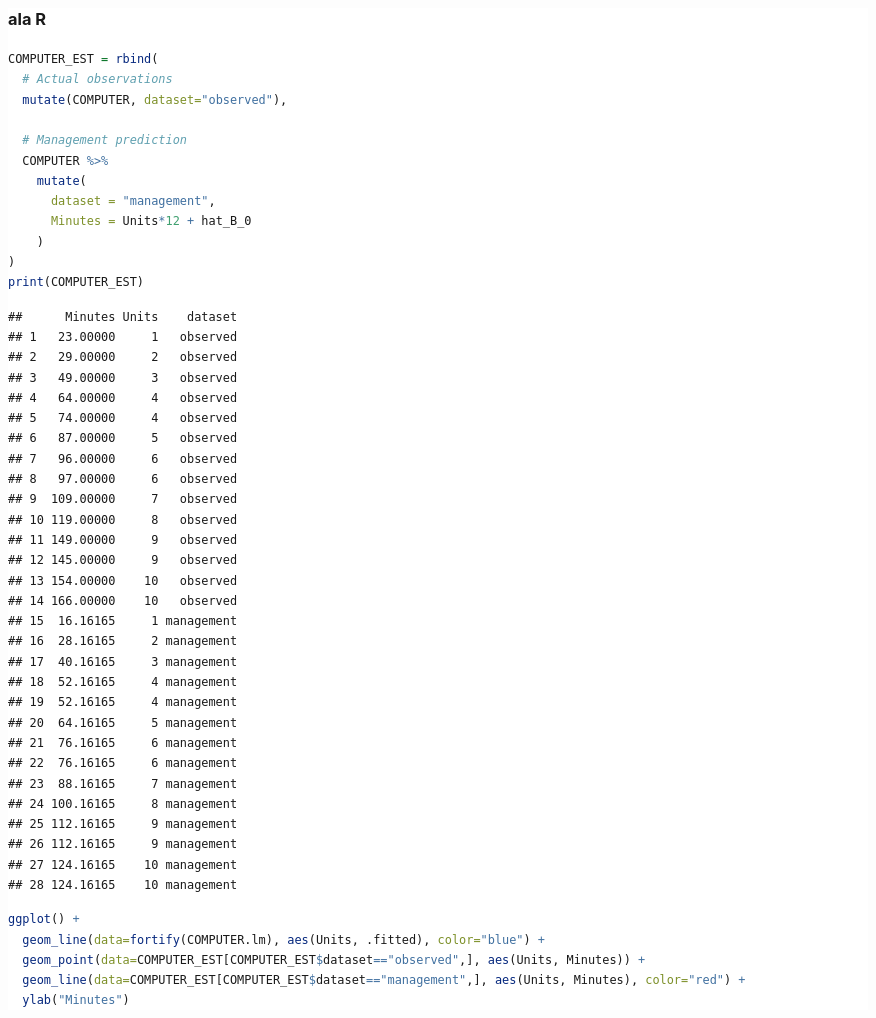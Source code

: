 ### ala R


```r
COMPUTER_EST = rbind( 
  # Actual observations
  mutate(COMPUTER, dataset="observed"),

  # Management prediction
  COMPUTER %>%
    mutate(
      dataset = "management",
      Minutes = Units*12 + hat_B_0
    )
)
print(COMPUTER_EST)
```

```
##      Minutes Units    dataset
## 1   23.00000     1   observed
## 2   29.00000     2   observed
## 3   49.00000     3   observed
## 4   64.00000     4   observed
## 5   74.00000     4   observed
## 6   87.00000     5   observed
## 7   96.00000     6   observed
## 8   97.00000     6   observed
## 9  109.00000     7   observed
## 10 119.00000     8   observed
## 11 149.00000     9   observed
## 12 145.00000     9   observed
## 13 154.00000    10   observed
## 14 166.00000    10   observed
## 15  16.16165     1 management
## 16  28.16165     2 management
## 17  40.16165     3 management
## 18  52.16165     4 management
## 19  52.16165     4 management
## 20  64.16165     5 management
## 21  76.16165     6 management
## 22  76.16165     6 management
## 23  88.16165     7 management
## 24 100.16165     8 management
## 25 112.16165     9 management
## 26 112.16165     9 management
## 27 124.16165    10 management
## 28 124.16165    10 management
```

```r
ggplot() +
  geom_line(data=fortify(COMPUTER.lm), aes(Units, .fitted), color="blue") +
  geom_point(data=COMPUTER_EST[COMPUTER_EST$dataset=="observed",], aes(Units, Minutes)) +
  geom_line(data=COMPUTER_EST[COMPUTER_EST$dataset=="management",], aes(Units, Minutes), color="red") +
  ylab("Minutes")
```
